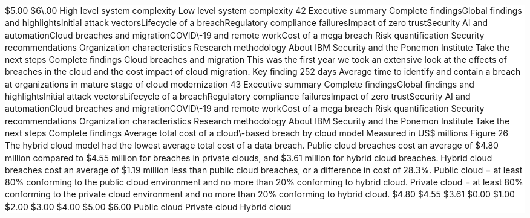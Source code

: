  $5\.00
 $6\.00
High level system complexity
Low level system complexity
42
Executive summary
Complete findingsGlobal findings and highlightsInitial attack vectorsLifecycle of a breachRegulatory compliance failuresImpact of zero trustSecurity AI and automationCloud breaches and migrationCOVID\-19 and remote workCost of a mega breach
Risk quantification
Security recommendations
Organization characteristics
Research methodology
About IBM Security and the
Ponemon Institute
Take the next steps 
Complete findings
Cloud breaches and migration
This was the first year we took an extensive look at the effects
of breaches in the cloud and the cost impact of cloud migration.
Key finding
252 days
Average time to identify and contain a breach at 
organizations in mature stage of cloud modernization
43
Executive summary
Complete findingsGlobal findings and highlightsInitial attack vectorsLifecycle of a breachRegulatory compliance failuresImpact of zero trustSecurity AI and automationCloud breaches and migrationCOVID\-19 and remote workCost of a mega breach
Risk quantification
Security recommendations
Organization characteristics
Research methodology
About IBM Security and the
Ponemon Institute
Take the next steps 
Complete findings
Average total cost of a cloud\-based breach by cloud model 
Measured in US$ millions
Figure 26
The hybrid cloud model had the lowest average total 
cost of a data breach. 
Public cloud breaches cost an average of $4\.80 million 
compared to $4\.55 million for breaches in private clouds, 
and $3\.61 million for hybrid cloud breaches. Hybrid cloud 
breaches cost an average of $1\.19 million less than public 
cloud breaches, or a difference in cost of 28\.3%. 
Public cloud \= at least 80% conforming to the public cloud environment 
and no more than 20% conforming to hybrid cloud. Private cloud \= at least 
80% conforming to the private cloud environment and no more than 20% 
conforming to hybrid cloud.
$4\.80
$4\.55
$3\.61
$0\.00
$1\.00
$2\.00
$3\.00
$4\.00
$5\.00
$6\.00
Public cloud
Private cloud
Hybrid cloud